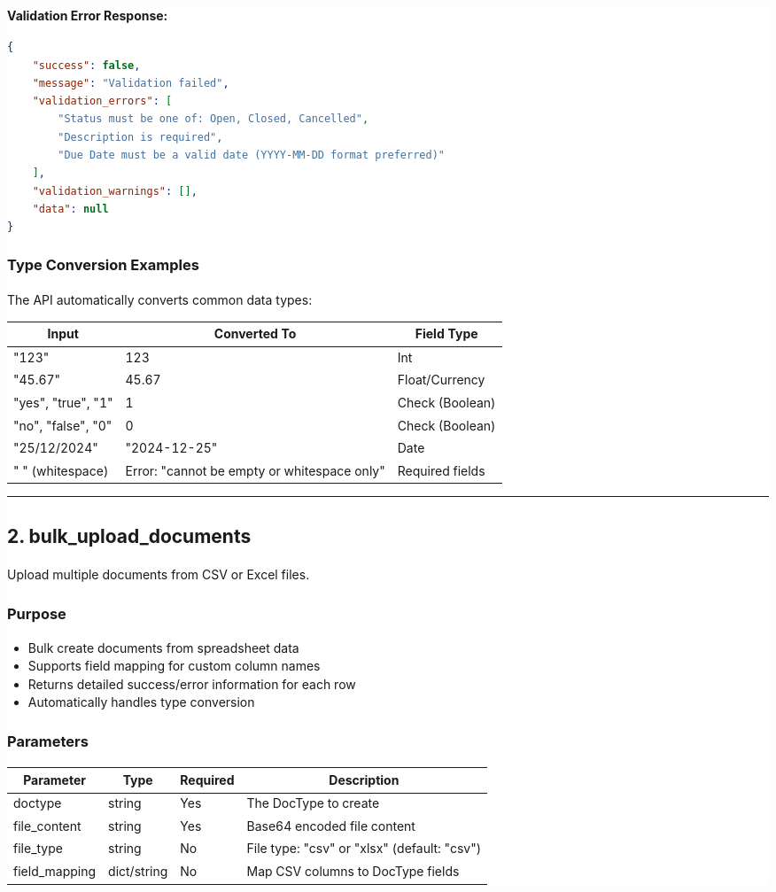 **Validation Error Response:**
```json
{
    "success": false,
    "message": "Validation failed",
    "validation_errors": [
        "Status must be one of: Open, Closed, Cancelled",
        "Description is required",
        "Due Date must be a valid date (YYYY-MM-DD format preferred)"
    ],
    "validation_warnings": [],
    "data": null
}
```

### Type Conversion Examples

The API automatically converts common data types:

| Input | Converted To | Field Type |
|-------|--------------|------------|
| "123" | 123 | Int |
| "45.67" | 45.67 | Float/Currency |
| "yes", "true", "1" | 1 | Check (Boolean) |
| "no", "false", "0" | 0 | Check (Boolean) |
| "25/12/2024" | "2024-12-25" | Date |
| "   " (whitespace) | Error: "cannot be empty or whitespace only" | Required fields |

---

## 2. bulk_upload_documents

Upload multiple documents from CSV or Excel files.

### Purpose
- Bulk create documents from spreadsheet data
- Supports field mapping for custom column names
- Returns detailed success/error information for each row
- Automatically handles type conversion

### Parameters

| Parameter | Type | Required | Description |
|-----------|------|----------|-------------|
| doctype | string | Yes | The DocType to create |
| file_content | string | Yes | Base64 encoded file content |
| file_type | string | No | File type: "csv" or "xlsx" (default: "csv") |
| field_mapping | dict/string | No | Map CSV columns to DocType fields |
